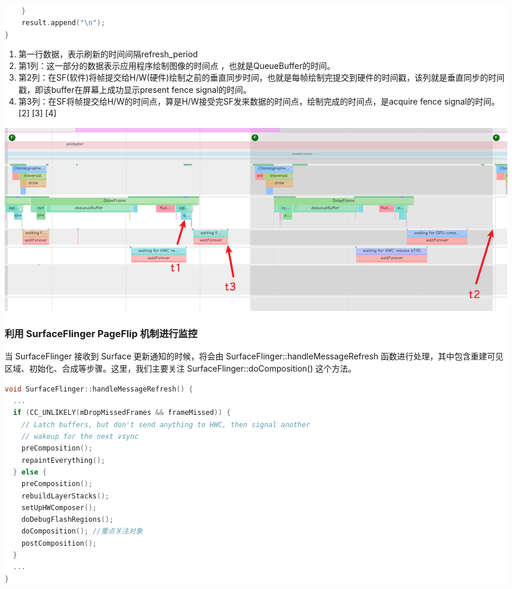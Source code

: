 ```c++
    }
    result.append("\n");
}
```

1. 第一行数据，表示刷新的时间间隔refresh_period
2. 第1列：这一部分的数据表示应用程序绘制图像的时间点 ，也就是QueueBuffer的时间。
3. 第2列：在SF(软件)将帧提交给H/W(硬件)绘制之前的垂直同步时间，也就是每帧绘制完提交到硬件的时间戳，该列就是垂直同步的时间戳，即该buffer在屏幕上成功显示present fence signal的时间。
4. 第3列：在SF将帧提交给H/W的时间点，算是H/W接受完SF发来数据的时间点，绘制完成的时间点，是acquire fence signal的时间。[2] [3] [4]

![image-20230703175529853](Android帧数据获取.assets/image-20230703175529853.png)

### 利用 SurfaceFlinger PageFlip 机制进行监控

当 SurfaceFlinger 接收到 Surface 更新通知的时候，将会由 SurfaceFlinger::handleMessageRefresh 函数进行处理，其中包含重建可见区域、初始化、合成等步骤。这里，我们主要关注 SurfaceFlinger::doComposition() 这个方法。

```c
void SurfaceFlinger::handleMessageRefresh() {
  ...
  if (CC_UNLIKELY(mDropMissedFrames && frameMissed)) {
    // Latch buffers, but don't send anything to HWC, then signal another
    // wakeup for the next vsync
    preComposition();
    repaintEverything();
  } else {
    preComposition();
    rebuildLayerStacks();
    setUpHWComposer();
    doDebugFlashRegions();
    doComposition(); //重点关注对象
    postComposition();
  }
  ...
}
```
